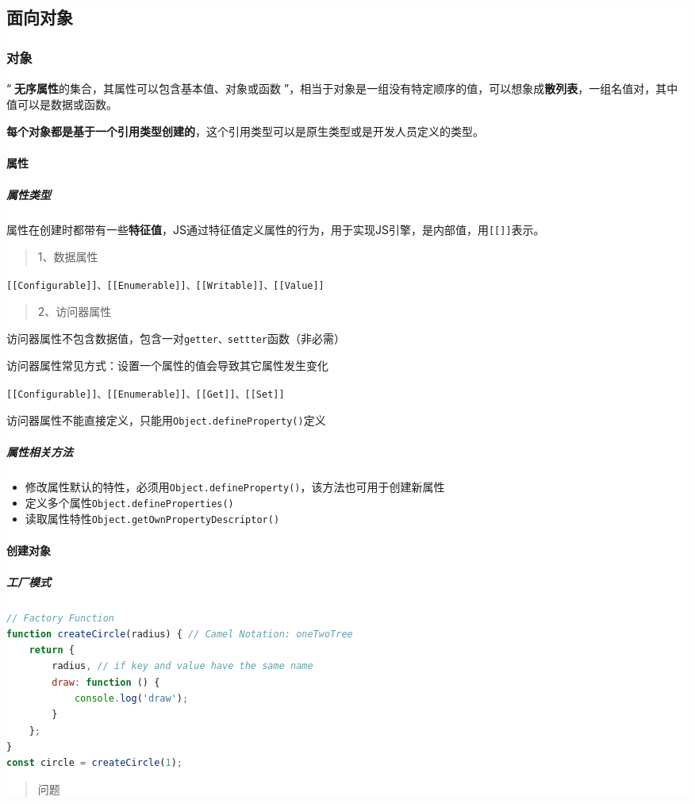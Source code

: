

## 面向对象

### 对象

“ **无序属性**的集合，其属性可以包含基本值、对象或函数 ”，相当于对象是一组没有特定顺序的值，可以想象成**散列表**，一组名值对，其中值可以是数据或函数。

**每个对象都是基于一个引用类型创建的**，这个引用类型可以是原生类型或是开发人员定义的类型。

#### 属性

##### 属性类型

属性在创建时都带有一些**特征值**，JS通过特征值定义属性的行为，用于实现JS引擎，是内部值，用```[[]]```表示。

> 1、数据属性

```[[Configurable]]、[[Enumerable]]、[[Writable]]、[[Value]]```

> 2、访问器属性

访问器属性不包含数据值，包含一对```getter、settter```函数（非必需）

访问器属性常见方式：设置一个属性的值会导致其它属性发生变化

```[[Configurable]]、[[Enumerable]]、[[Get]]、[[Set]]```

访问器属性不能直接定义，只能用```Object.defineProperty()```定义

##### 属性相关方法

- 修改属性默认的特性，必须用```Object.defineProperty()```，该方法也可用于创建新属性
- 定义多个属性```Object.defineProperties()```
- 读取属性特性```Object.getOwnPropertyDescriptor()```

#### 创建对象

##### 工厂模式

```javascript
// Factory Function
function createCircle(radius) { // Camel Notation: oneTwoTree
    return {
        radius, // if key and value have the same name
        draw: function () {
            console.log('draw');
        }
    };
}
const circle = createCircle(1);
```

> 问题
